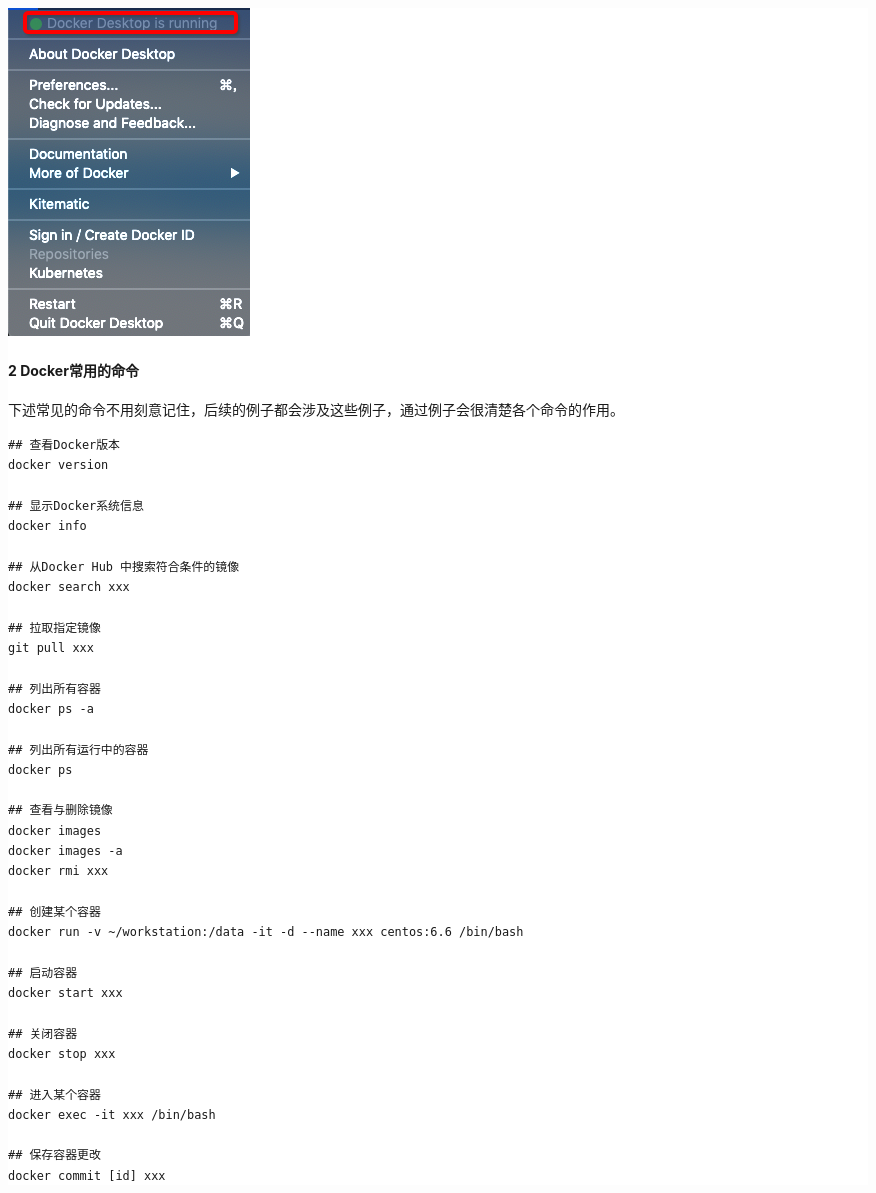 ![docker-state.png](images/docker-state.png)

#### 2 Docker常用的命令

下述常见的命令不用刻意记住，后续的例子都会涉及这些例子，通过例子会很清楚各个命令的作用。

```
## 查看Docker版本
docker version

## 显示Docker系统信息
docker info

## 从Docker Hub 中搜索符合条件的镜像
docker search xxx

## 拉取指定镜像
git pull xxx

## 列出所有容器
docker ps -a

## 列出所有运行中的容器
docker ps

## 查看与删除镜像
docker images
docker images -a
docker rmi xxx

## 创建某个容器
docker run -v ~/workstation:/data -it -d --name xxx centos:6.6 /bin/bash

## 启动容器
docker start xxx

## 关闭容器
docker stop xxx

## 进入某个容器
docker exec -it xxx /bin/bash

## 保存容器更改
docker commit [id] xxx
```
